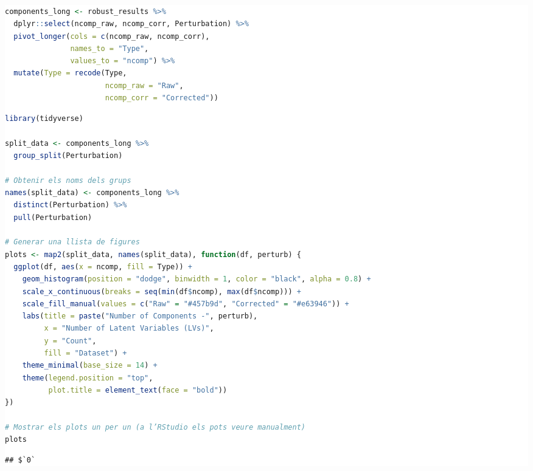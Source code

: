 ``` r
components_long <- robust_results %>%
  dplyr::select(ncomp_raw, ncomp_corr, Perturbation) %>%
  pivot_longer(cols = c(ncomp_raw, ncomp_corr),
               names_to = "Type",
               values_to = "ncomp") %>%
  mutate(Type = recode(Type,
                       ncomp_raw = "Raw",
                       ncomp_corr = "Corrected"))
```

``` r
library(tidyverse)

split_data <- components_long %>%
  group_split(Perturbation)

# Obtenir els noms dels grups
names(split_data) <- components_long %>%
  distinct(Perturbation) %>%
  pull(Perturbation)

# Generar una llista de figures
plots <- map2(split_data, names(split_data), function(df, perturb) {
  ggplot(df, aes(x = ncomp, fill = Type)) +
    geom_histogram(position = "dodge", binwidth = 1, color = "black", alpha = 0.8) +
    scale_x_continuous(breaks = seq(min(df$ncomp), max(df$ncomp))) +
    scale_fill_manual(values = c("Raw" = "#457b9d", "Corrected" = "#e63946")) +
    labs(title = paste("Number of Components -", perturb),
         x = "Number of Latent Variables (LVs)",
         y = "Count",
         fill = "Dataset") +
    theme_minimal(base_size = 14) +
    theme(legend.position = "top",
          plot.title = element_text(face = "bold"))
})

# Mostrar els plots un per un (a l’RStudio els pots veure manualment)
plots
```

    ## $`0`
